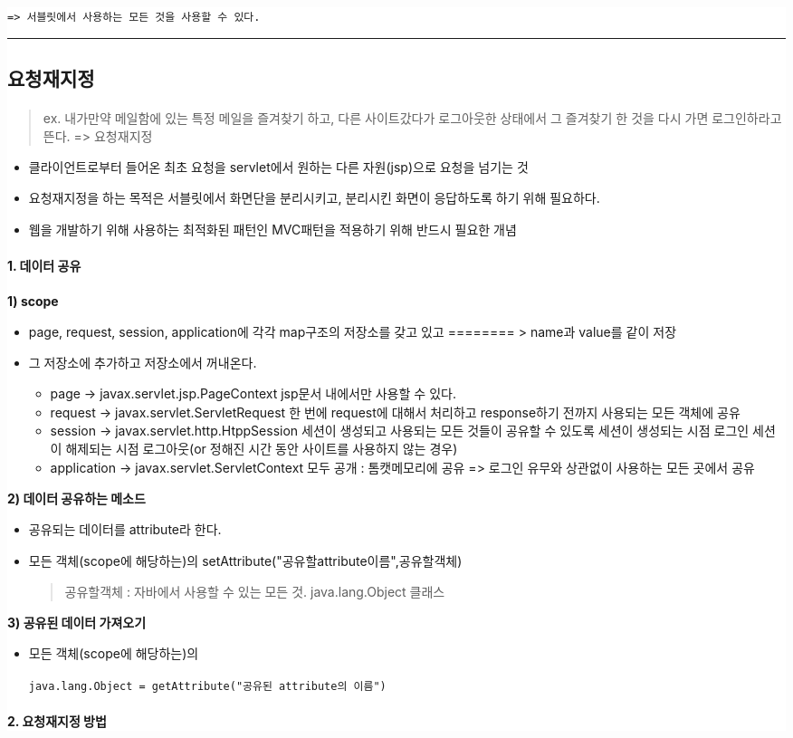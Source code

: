     => 서블릿에서 사용하는 모든 것을 사용할 수 있다.

---





## 요청재지정

>  ex. 내가만약 메일함에 있는 특정 메일을 즐겨찾기 하고, 다른 사이트갔다가 로그아웃한 상태에서 그 즐겨찾기 한 것을 다시 가면 로그인하라고 뜬다. => 요청재지정

* 클라이언트로부터 들어온 최초 요청을 servlet에서 원하는 다른 자원(jsp)으로 요청을 넘기는 것

* 요청재지정을 하는 목적은 서블릿에서 화면단을 분리시키고, 분리시킨 화면이 응답하도록 하기 위해 필요하다.

* 웹을 개발하기 위해 사용하는 최적화된 패턴인 MVC패턴을 적용하기 위해 반드시 필요한 개념

  

#### 1. 데이터 공유

**1) scope**

* page, request, session, application에 각각 map구조의 저장소를 갖고 있고
  																			======== > name과 value를 같이 저장

* 그 저장소에 추가하고 저장소에서 꺼내온다.

  * page -> javax.servlet.jsp.PageContext
    			jsp문서 내에서만 사용할 수 있다.
  * request -> javax.servlet.ServletRequest
          한 번에 request에 대해서 처리하고 response하기 전까지 사용되는 모든 객체에 공유
  * session -> javax.servlet.http.HtppSession
        세션이 생성되고 사용되는 모든 것들이 공유할 수 있도록 세션이 생성되는 시점 로그인
        세션이 해제되는 시점 로그아웃(or 정해진 시간 동안 사이트를 사용하지 않는 경우)
  * application -> javax.servlet.ServletContext
         모두 공개 : 톰캣메모리에 공유
          => 로그인 유무와 상관없이 사용하는 모든 곳에서 공유

  

**2) 데이터 공유하는 메소드**

* 공유되는 데이터를 attribute라 한다.

* 모든 객체(scope에 해당하는)의 setAttribute("공유할attribute이름",공유할객체)

  > 공유할객체 : 자바에서 사용할 수 있는 모든 것. java.lang.Object 클래스



**3) 공유된 데이터 가져오기**

* 모든 객체(scope에 해당하는)의 

  ```jav
  java.lang.Object = getAttribute("공유된 attribute의 이름")
  ```

  

#### 2. 요청재지정 방법
